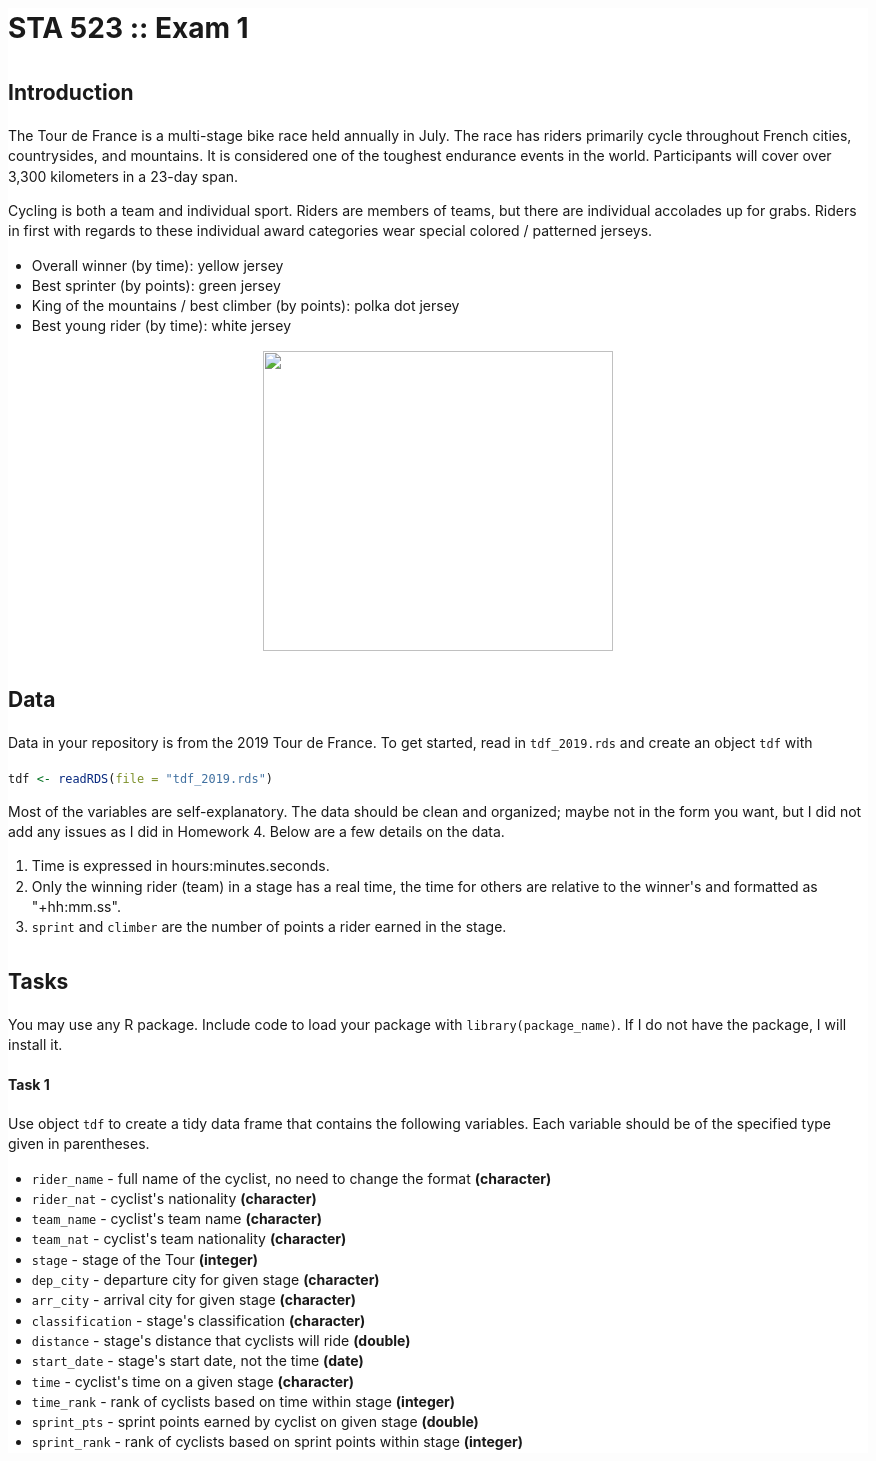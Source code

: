 # STA 523 :: Exam 1

## Introduction

The Tour de France is a multi-stage bike race held annually in July. The race
has riders primarily cycle throughout French cities, countrysides, and 
mountains. It is considered one of the toughest endurance events in the world.
Participants will cover over 3,300 kilometers in a 23-day span.

Cycling is both a team and individual sport. Riders are members of teams, but
there are individual accolades up for grabs. Riders in first with regards
to these individual award categories wear special colored / patterned jerseys.


- Overall winner (by time): yellow jersey
- Best sprinter (by points): green jersey
- King of the mountains / best climber (by points): polka dot jersey
- Best young rider (by time): white jersey 

<center>
<img src="jerseys.jpg" width="350" height="300">
</center>


## Data

Data in your repository is from the 2019 Tour de France. To get started, read in 
`tdf_2019.rds` and create an object `tdf` with

```r
tdf <- readRDS(file = "tdf_2019.rds")
```

Most of the variables are self-explanatory. The data should be clean and
organized; maybe not in the form you want, but I did not add any issues as 
I did in Homework 4. Below are a few details on the data.

1. Time is expressed in hours:minutes.seconds.
2. Only the winning rider (team) in a stage has a real time, the time
   for others are relative to the winner's and formatted as "+hh:mm.ss".
3. `sprint` and `climber` are the number of points a rider earned in the stage.

## Tasks

You may use any R package. Include code to load your package with 
`library(package_name)`. If I do not have the package, I will install it.

#### Task 1

Use object `tdf` to create a tidy data frame that contains the following
variables. Each variable should be of the specified type given in parentheses.

* `rider_name` - full name of the cyclist, no need to change the format **(character)**
* `rider_nat` - cyclist's nationality **(character)**
* `team_name` - cyclist's team name **(character)**
* `team_nat` - cyclist's team nationality **(character)**
* `stage` - stage of the Tour **(integer)**
* `dep_city` - departure city for given stage **(character)**
* `arr_city` - arrival city for given stage **(character)**
* `classification` - stage's classification **(character)**
* `distance` - stage's distance that cyclists will ride **(double)**
* `start_date` - stage's start date, not the time **(date)**
* `time` - cyclist's time on a given stage **(character)**
* `time_rank` - rank of cyclists based on time within stage **(integer)**
* `sprint_pts` - sprint points earned by cyclist on given stage **(double)**
* `sprint_rank` - rank of cyclists based on sprint points within stage **(integer)**